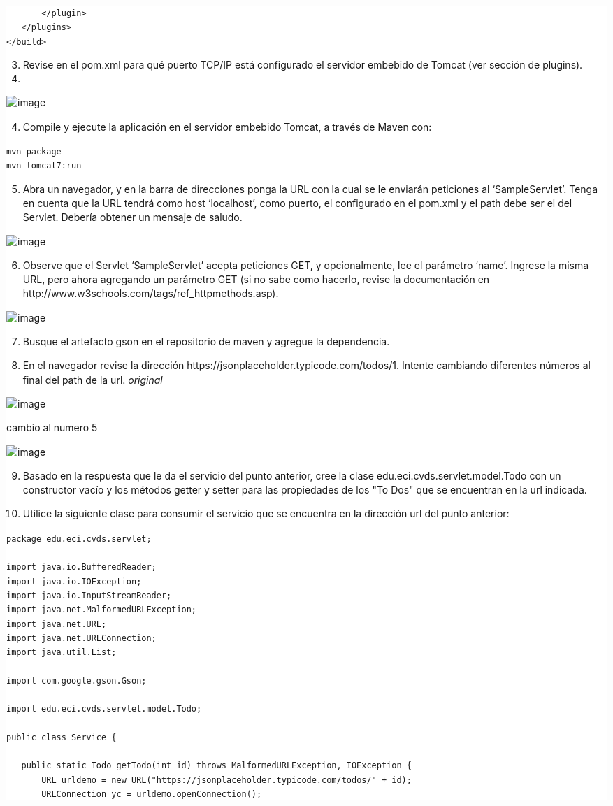 ~~~
       </plugin>
   </plugins>
</build>
~~~
3. Revise en el pom.xml para qué puerto TCP/IP está configurado el servidor embebido de Tomcat (ver sección de plugins).
4. 
![image](https://user-images.githubusercontent.com/54339107/135377776-adaa5451-ecf2-4c6f-9018-e2d6f2514d3a.png)

4. Compile y ejecute la aplicación en el servidor embebido Tomcat, a través de Maven con:
~~~
mvn package
mvn tomcat7:run
~~~
5. Abra un navegador, y en la barra de direcciones ponga la URL con la cual se le enviarán peticiones al ‘SampleServlet’. Tenga en cuenta que la URL tendrá como host ‘localhost’, como puerto, el configurado en el pom.xml y el path debe ser el del Servlet. Debería obtener un mensaje de saludo.

![image](https://user-images.githubusercontent.com/54339107/135390273-c6daf874-9a52-409c-b840-602078d72a0e.png)

6. Observe que el Servlet ‘SampleServlet’ acepta peticiones GET, y opcionalmente, lee el parámetro ‘name’. Ingrese la misma URL, pero ahora agregando un parámetro GET (si no sabe como hacerlo, revise la documentación en http://www.w3schools.com/tags/ref_httpmethods.asp).


![image](https://user-images.githubusercontent.com/54339107/135391946-6e4d8dbe-32bd-4311-b1b1-4ccfac5d3169.png)


7. Busque el artefacto gson en el repositorio de maven y agregue la dependencia.

8. En el navegador revise la dirección https://jsonplaceholder.typicode.com/todos/1. Intente cambiando diferentes números al final del path de la url.
*original*

![image](https://user-images.githubusercontent.com/54339107/135392733-656a9111-22b8-4f5d-9c43-7e3dd4502f9c.png)

cambio al numero 5

![image](https://user-images.githubusercontent.com/54339107/135392763-472a9d7c-2f8e-46ee-a378-e5f334d4e61d.png)

9. Basado en la respuesta que le da el servicio del punto anterior, cree la clase edu.eci.cvds.servlet.model.Todo con un constructor vacío y los métodos getter y setter para las propiedades de los "To Dos" que se encuentran en la url indicada.

10. Utilice la siguiente clase para consumir el servicio que se encuentra en la dirección url del punto anterior:
~~~
package edu.eci.cvds.servlet;

import java.io.BufferedReader;
import java.io.IOException;
import java.io.InputStreamReader;
import java.net.MalformedURLException;
import java.net.URL;
import java.net.URLConnection;
import java.util.List;

import com.google.gson.Gson;

import edu.eci.cvds.servlet.model.Todo;

public class Service {

   public static Todo getTodo(int id) throws MalformedURLException, IOException {
       URL urldemo = new URL("https://jsonplaceholder.typicode.com/todos/" + id);
       URLConnection yc = urldemo.openConnection();
~~~